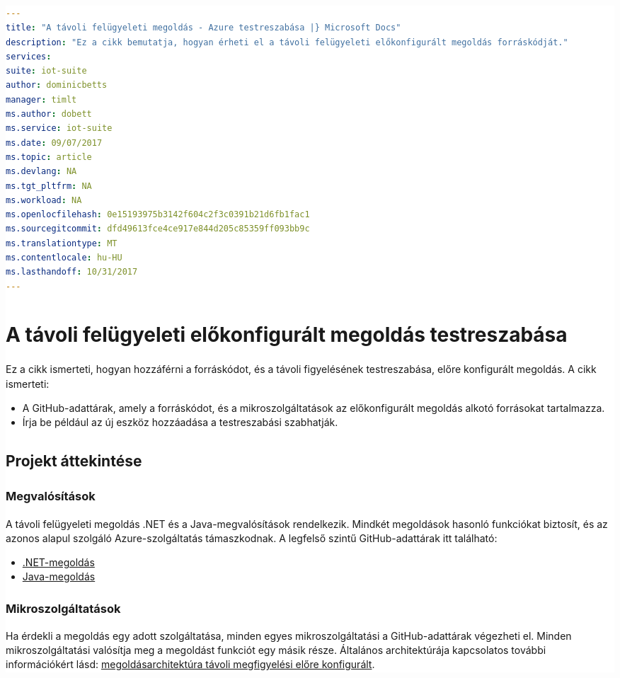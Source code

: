 ```yaml
---
title: "A távoli felügyeleti megoldás - Azure testreszabása |} Microsoft Docs"
description: "Ez a cikk bemutatja, hogyan érheti el a távoli felügyeleti előkonfigurált megoldás forráskódját."
services: 
suite: iot-suite
author: dominicbetts
manager: timlt
ms.author: dobett
ms.service: iot-suite
ms.date: 09/07/2017
ms.topic: article
ms.devlang: NA
ms.tgt_pltfrm: NA
ms.workload: NA
ms.openlocfilehash: 0e15193975b3142f604c2f3c0391b21d6fb1fac1
ms.sourcegitcommit: dfd49613fce4ce917e844d205c85359ff093bb9c
ms.translationtype: MT
ms.contentlocale: hu-HU
ms.lasthandoff: 10/31/2017
---
```

# <a name="customize-the-remote-monitoring-preconfigured-solution"></a>A távoli felügyeleti előkonfigurált megoldás testreszabása

Ez a cikk ismerteti, hogyan hozzáférni a forráskódot, és a távoli figyelésének testreszabása, előre konfigurált megoldás. A cikk ismerteti:

* A GitHub-adattárak, amely a forráskódot, és a mikroszolgáltatások az előkonfigurált megoldás alkotó forrásokat tartalmazza.
* Írja be például az új eszköz hozzáadása a testreszabási szabhatják.

## <a name="project-overview"></a>Projekt áttekintése

### <a name="implementations"></a>Megvalósítások

A távoli felügyeleti megoldás .NET és a Java-megvalósítások rendelkezik. Mindkét megoldások hasonló funkciókat biztosít, és az azonos alapul szolgáló Azure-szolgáltatás támaszkodnak. A legfelső szintű GitHub-adattárak itt található:

* [.NET-megoldás](https://github.com/Azure/azure-iot-pcs-remote-monitoring-dotnet)
* [Java-megoldás](https://github.com/Azure/azure-iot-pcs-remote-monitoring-java)

### <a name="microservices"></a>Mikroszolgáltatások

Ha érdekli a megoldás egy adott szolgáltatása, minden egyes mikroszolgáltatási a GitHub-adattárak végezheti el. Minden mikroszolgáltatási valósítja meg a megoldást funkciót egy másik része. Általános architektúrája kapcsolatos további információkért lásd: [megoldásarchitektúra távoli megfigyelési előre konfigurált](iot-suite-remote-monitoring-sample-walkthrough.md).
